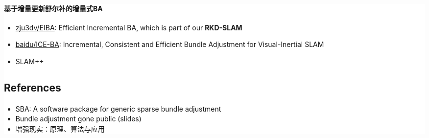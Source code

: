 #### 基于增量更新舒尔补的增量式BA

* [zju3dv/EIBA](https://github.com/zju3dv/EIBA): Efficient Incremental BA, which is part of our **RKD-SLAM**

* [baidu/ICE-BA](https://github.com/baidu/ICE-BA): Incremental, Consistent and Efficient Bundle Adjustment for Visual-Inertial SLAM

* SLAM++


## References

* SBA: A software package for generic sparse bundle adjustment
* Bundle adjustment gone public (slides)
* 增强现实：原理、算法与应用
